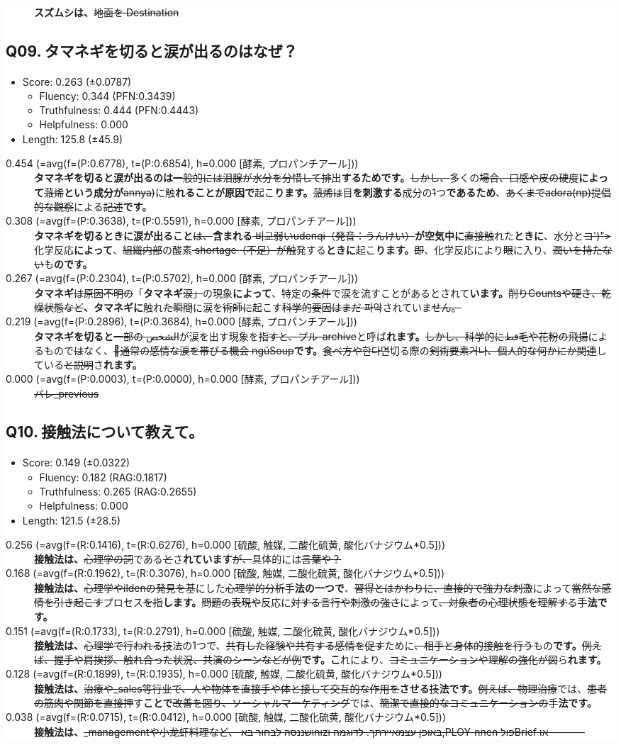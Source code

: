 <dd><b>スズムシは、</b><s>地面を Destination</s></dd>
</dl>

## <a name="Q09"></a>Q09. タマネギを切ると涙が出るのはなぜ？

- Score: 0.263 (±0.0787)
  - Fluency: 0.344 (PFN:0.3439)
  - Truthfulness: 0.444 (PFN:0.4443)
  - Helpfulness: 0.000
- Length: 125.8 (±45.9)

<dl>
<dt>0.454 (=avg(f=(P:0.6778), t=(P:0.6854), h=0.000 [酵素, プロパンチアール]))</dt>
<dd><b>タマネギを切ると涙が出るのは</b><s>一般的には泪腺が水分を分惜して排</s>出<b>するためです。</b><s>しかし、</s>多くの<s>場合、口感や皮の硬度</s><b>によって</b><s>蒎烯</s><b>という成分が</b><s>annya&#41;</s>に触<b>れることが原因で</b>起こ<b>ります。</b><s>蒎烯は</s>目<b>を刺激する</b>成分の<s>1</s>つ<b>であるため</b>、<s>あくまでadora&#40;np&#41;提倡的な觀察</s>による<s>記述</s><b>です。</b></dd>
<dt>0.308 (=avg(f=(P:0.3638), t=(P:0.5591), h=0.000 [酵素, プロパンチアール]))</dt>
<dd><b>タマネギを切るときに涙が出ること</b><s>は、</s><b>含まれる</b><s> 비교弱いudenqi（発音：うんけい）</s><b>が空気中に</b><s>直接触</s>れた<b>ときに</b>、水分と<s>コ&#x27;&#41;&quot;&gt;</s>化学反応<b>によって</b>、<s>組織内部</s>の酸素<s> shortage（不足）が触</s>発する<b>ときに</b>起こ<b>ります。</b><s>即</s>、化学反応により<s>眼</s>に入り、<s>潤いを持たない</s>も<b>のです。</b></dd>
<dt>0.267 (=avg(f=(P:0.2304), t=(P:0.5702), h=0.000 [酵素, プロパンチアール]))</dt>
<dd><b>タマネギ</b><s>は原因不明の</s>「<b>タマネギ</b><s>涙」</s>の現象<b>によって</b>、特定の<s>条件</s>で涙を流すことがあるとされて<b>います。</b><s>削りCountsや硬さ、乾燥状態など</s><b>、タマネギに</b>触れ<s>た瞬間</s>に涙を<s>術師に</s>起こす<s>科学的要因はまだ 파악</s>されていま<s>せん。</s></dd>
<dt>0.219 (=avg(f=(P:0.2896), t=(P:0.3684), h=0.000 [酵素, プロパンチアール]))</dt>
<dd><b>タマネギを切ると</b><s>一部の الشخص</s>が涙を出す現象を<s>指すと、プル&#45;archive</s>と呼ば<b>れます。</b><s>しかし、科学的にقط毛や花粉の飛揚</s>によるもので<s>は</s>なく、<s>🔵通常の感情な涙を帯びる機会 ngũSoup</s><b>です。</b><s>食べ方や한다면</s>切る際の<s>剣術要素거나、個人的な何かにか関連</s>している<s>と説明</s>さ<b>れます。</b></dd>
<dt>0.000 (=avg(f=(P:0.0003), t=(P:0.0000), h=0.000 [酵素, プロパンチアール]))</dt>
<dd><s>バレ&#95;previous</s></dd>
</dl>

## <a name="Q10"></a>Q10. 接触法について教えて。

- Score: 0.149 (±0.0322)
  - Fluency: 0.182 (RAG:0.1817)
  - Truthfulness: 0.265 (RAG:0.2655)
  - Helpfulness: 0.000
- Length: 121.5 (±28.5)

<dl>
<dt>0.256 (=avg(f=(R:0.1416), t=(R:0.6276), h=0.000 [硫酸, 触媒, 二酸化硫黄, 酸化バナジウム*0.5]))</dt>
<dd><b>接触法は、</b><s>心理学の詞</s>である<s>と</s>さ<b>れています</b><s>が、</s>具体的には<s>言葉や？</s></dd>
<dt>0.168 (=avg(f=(R:0.1962), t=(R:0.3076), h=0.000 [硫酸, 触媒, 二酸化硫黄, 酸化バナジウム*0.5]))</dt>
<dd><b>接触法は、</b><s>心理学やildenの発見を基</s>にした<s>心理学的分析</s>手<b>法の一つで</b>、<s>習得とはかわりに、直接的で強力な刺激</s>によって<s>當然な感情を引き起こす</s>プロセス<s>を指</s><b>します。</b><s>問題の表現や</s>反応に<s>対する言行や刺激の強さ</s>によって<s>、対象者の心理状態を理解す</s>る手<b>法です。</b></dd>
<dt>0.151 (=avg(f=(R:0.1733), t=(R:0.2791), h=0.000 [硫酸, 触媒, 二酸化硫黄, 酸化バナジウム*0.5]))</dt>
<dd><b>接触法は、</b><s>心理学で行われる技</s>法の1つで、<s>共有した経験や共有する感情を促す</s>ために<s>、相手と身体的接触を行う</s>もの<b>です。</b><s>例えば、握手や肩挨拶、触れ合った状況、共演のシーンなどが例</s><b>です。こ</b>れにより、<s>コミュニケーションや理解の強化が図</s>ら<b>れます。</b></dd>
<dt>0.128 (=avg(f=(R:0.1899), t=(R:0.1935), h=0.000 [硫酸, 触媒, 二酸化硫黄, 酸化バナジウム*0.5]))</dt>
<dd><b>接触法は、</b><s>治療や&#95;sales等行业で、人や物体を直接手や体と接して交互的な作用を</s><b>させる</b><s>技</s><b>法です。</b><s>例えば、物理治療</s>では、<s>患者の筋肉や関節を直接押</s>す<b>ことで</b><s>改善を図り、ソーシャルマーケティング</s>では、<s>簡潔で直接的なコミュニケーションの</s>手<b>法です。</b></dd>
<dt>0.038 (=avg(f=(R:0.0715), t=(R:0.0412), h=0.000 [硫酸, 触媒, 二酸化硫黄, 酸化バナジウム*0.5]))</dt>
<dd><b>接触法は、</b><s>&#95;managementや小龙虾料理など、 שננסה לבחור באınızı באופן עצמאיירתך&#46; לדוגמה,PLOY&#45;nnen פולBrief או&#45;&#45;&#45;&#45;&#45;&#45;&#45;&#45;</s></dd>
</dl>
